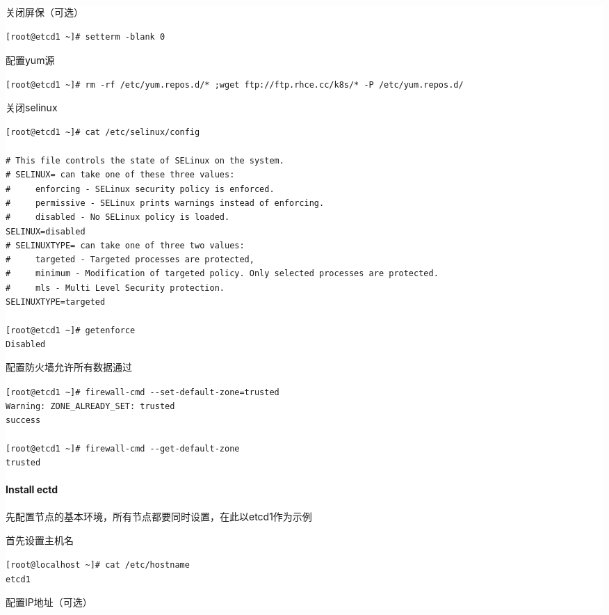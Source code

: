 关闭屏保（可选）

```shell
[root@etcd1 ~]# setterm -blank 0
```

配置yum源

```shell
[root@etcd1 ~]# rm -rf /etc/yum.repos.d/* ;wget ftp://ftp.rhce.cc/k8s/* -P /etc/yum.repos.d/
```

关闭selinux

```shell
[root@etcd1 ~]# cat /etc/selinux/config 

# This file controls the state of SELinux on the system.
# SELINUX= can take one of these three values:
#     enforcing - SELinux security policy is enforced.
#     permissive - SELinux prints warnings instead of enforcing.
#     disabled - No SELinux policy is loaded.
SELINUX=disabled
# SELINUXTYPE= can take one of three two values:
#     targeted - Targeted processes are protected,
#     minimum - Modification of targeted policy. Only selected processes are protected. 
#     mls - Multi Level Security protection.
SELINUXTYPE=targeted 

[root@etcd1 ~]# getenforce
Disabled
```

配置防火墙允许所有数据通过

```shell
[root@etcd1 ~]# firewall-cmd --set-default-zone=trusted
Warning: ZONE_ALREADY_SET: trusted
success

[root@etcd1 ~]# firewall-cmd --get-default-zone
trusted
```



#### Install ectd

先配置节点的基本环境，所有节点都要同时设置，在此以etcd1作为示例

首先设置主机名

```shell
[root@localhost ~]# cat /etc/hostname
etcd1
```

配置IP地址（可选）
